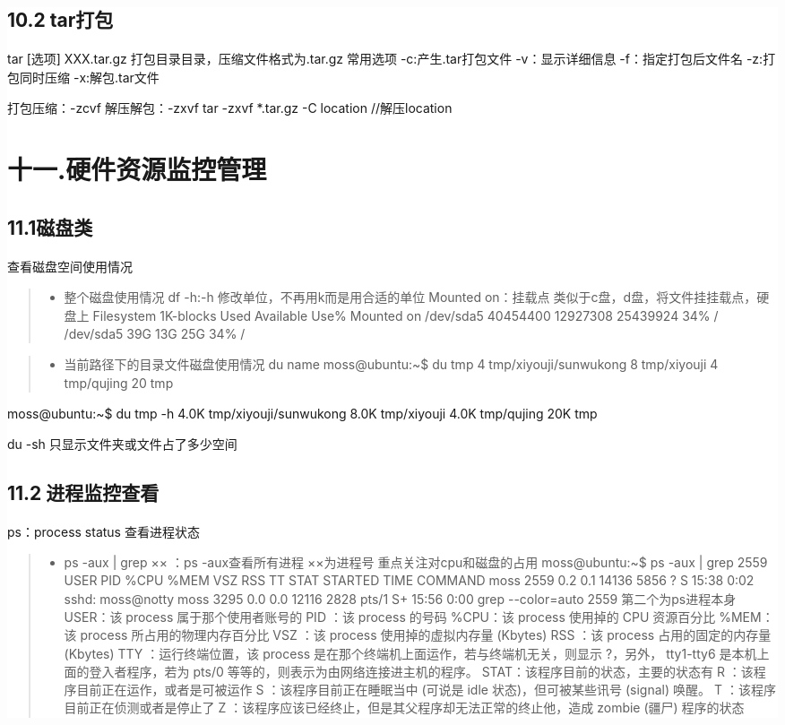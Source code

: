 ## 10.2 tar打包 
tar [选项] XXX.tar.gz 
打包目录目录，压缩文件格式为.tar.gz
常用选项
-c:产生.tar打包文件
-v：显示详细信息
-f：指定打包后文件名
-z:打包同时压缩
-x:解包.tar文件

打包压缩：-zcvf
解压解包：-zxvf
tar -zxvf *.tar.gz -C location //解压location

# 十一.硬件资源监控管理
## 11.1磁盘类
查看磁盘空间使用情况
>- 整个磁盘使用情况
df -h:-h 修改单位，不再用k而是用合适的单位
Mounted on：挂载点 类似于c盘，d盘，将文件挂挂载点，硬盘上
Filesystem     1K-blocks     Used Available Use% Mounted on
/dev/sda5       40454400 12927308  25439924  34% /
/dev/sda5        39G   13G   25G  34% /

>- 当前路径下的目录文件磁盘使用情况
du name
moss@ubuntu:~$ du tmp
4       tmp/xiyouji/sunwukong
8       tmp/xiyouji
4       tmp/qujing
20      tmp

moss@ubuntu:~$ du tmp -h
4.0K    tmp/xiyouji/sunwukong
8.0K    tmp/xiyouji
4.0K    tmp/qujing
20K     tmp 

du -sh 只显示文件夹或文件占了多少空间

## 11.2 进程监控查看
ps：process status 查看进程状态
>- ps -aux | grep ×× ：ps -aux查看所有进程 ××为进程号 重点关注对cpu和磁盘的占用
moss@ubuntu:~$ ps -aux | grep 2559
USER         PID  %CPU %MEM  VSZ    RSS   TT  STAT STARTED    TIME COMMAND
moss        2559  0.2  0.1  14136  5856 ?        S    15:38   0:02 sshd: moss@notty
moss        3295  0.0  0.0  12116  2828 pts/1    S+   15:56   0:00 grep --color=auto 2559
第二个为ps进程本身
USER：该 process 属于那个使用者账号的 
PID ：该 process 的号码
%CPU：该 process 使用掉的 CPU 资源百分比
%MEM：该 process 所占用的物理内存百分比
VSZ ：该 process 使用掉的虚拟内存量 (Kbytes)
RSS ：该 process 占用的固定的内存量 (Kbytes)
TTY ：运行终端位置，该 process 是在那个终端机上面运作，若与终端机无关，则显示 ?，另外， tty1-tty6 是本机上面的登入者程序，若为 pts/0 等等的，则表示为由网络连接进主机的程序。
STAT：该程序目前的状态，主要的状态有
R ：该程序目前正在运作，或者是可被运作
S ：该程序目前正在睡眠当中 (可说是 idle 状态)，但可被某些讯号 (signal) 唤醒。
T ：该程序目前正在侦测或者是停止了
Z ：该程序应该已经终止，但是其父程序却无法正常的终止他，造成 zombie (疆尸) 程序的状态